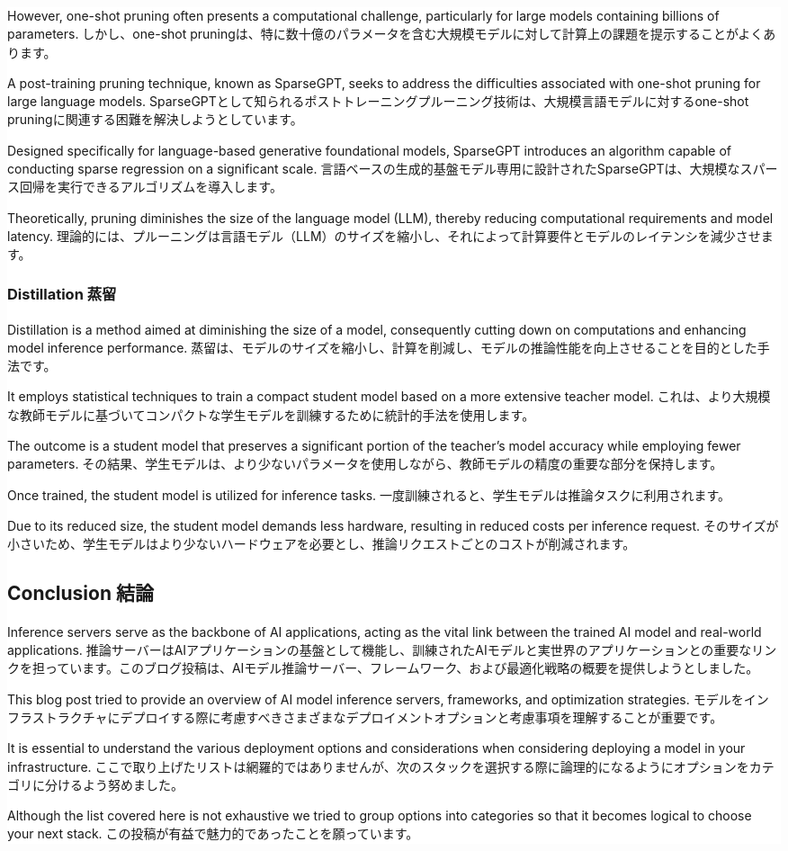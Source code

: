 However, one-shot pruning often presents a computational challenge, particularly for large models containing billions of parameters. 
しかし、one-shot pruningは、特に数十億のパラメータを含む大規模モデルに対して計算上の課題を提示することがよくあります。

A post-training pruning technique, known as SparseGPT, seeks to address the difficulties associated with one-shot pruning for large language models. 
SparseGPTとして知られるポストトレーニングプルーニング技術は、大規模言語モデルに対するone-shot pruningに関連する困難を解決しようとしています。

Designed specifically for language-based generative foundational models, SparseGPT introduces an algorithm capable of conducting sparse regression on a significant scale. 
言語ベースの生成的基盤モデル専用に設計されたSparseGPTは、大規模なスパース回帰を実行できるアルゴリズムを導入します。

Theoretically, pruning diminishes the size of the language model (LLM), thereby reducing computational requirements and model latency. 
理論的には、プルーニングは言語モデル（LLM）のサイズを縮小し、それによって計算要件とモデルのレイテンシを減少させます。



### Distillation 蒸留

Distillation is a method aimed at diminishing the size of a model, consequently cutting down on computations and enhancing model inference performance. 
蒸留は、モデルのサイズを縮小し、計算を削減し、モデルの推論性能を向上させることを目的とした手法です。

It employs statistical techniques to train a compact student model based on a more extensive teacher model. 
これは、より大規模な教師モデルに基づいてコンパクトな学生モデルを訓練するために統計的手法を使用します。

The outcome is a student model that preserves a significant portion of the teacher’s model accuracy while employing fewer parameters. 
その結果、学生モデルは、より少ないパラメータを使用しながら、教師モデルの精度の重要な部分を保持します。

Once trained, the student model is utilized for inference tasks. 
一度訓練されると、学生モデルは推論タスクに利用されます。

Due to its reduced size, the student model demands less hardware, resulting in reduced costs per inference request. 
そのサイズが小さいため、学生モデルはより少ないハードウェアを必要とし、推論リクエストごとのコストが削減されます。



## Conclusion 結論

Inference servers serve as the backbone of AI applications, acting as the vital link between the trained AI model and real-world applications. 
推論サーバーはAIアプリケーションの基盤として機能し、訓練されたAIモデルと実世界のアプリケーションとの重要なリンクを担っています。このブログ投稿は、AIモデル推論サーバー、フレームワーク、および最適化戦略の概要を提供しようとしました。

This blog post tried to provide an overview of AI model inference servers, frameworks, and optimization strategies. 
モデルをインフラストラクチャにデプロイする際に考慮すべきさまざまなデプロイメントオプションと考慮事項を理解することが重要です。

It is essential to understand the various deployment options and considerations when considering deploying a model in your infrastructure. 
ここで取り上げたリストは網羅的ではありませんが、次のスタックを選択する際に論理的になるようにオプションをカテゴリに分けるよう努めました。

Although the list covered here is not exhaustive we tried to group options into categories so that it becomes logical to choose your next stack. 
この投稿が有益で魅力的であったことを願っています。
